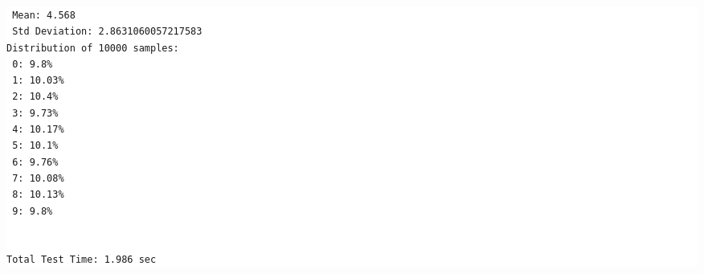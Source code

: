 ```
 Mean: 4.568
 Std Deviation: 2.8631060057217583
Distribution of 10000 samples:
 0: 9.8%
 1: 10.03%
 2: 10.4%
 3: 9.73%
 4: 10.17%
 5: 10.1%
 6: 9.76%
 7: 10.08%
 8: 10.13%
 9: 9.8%


Total Test Time: 1.986 sec
```
